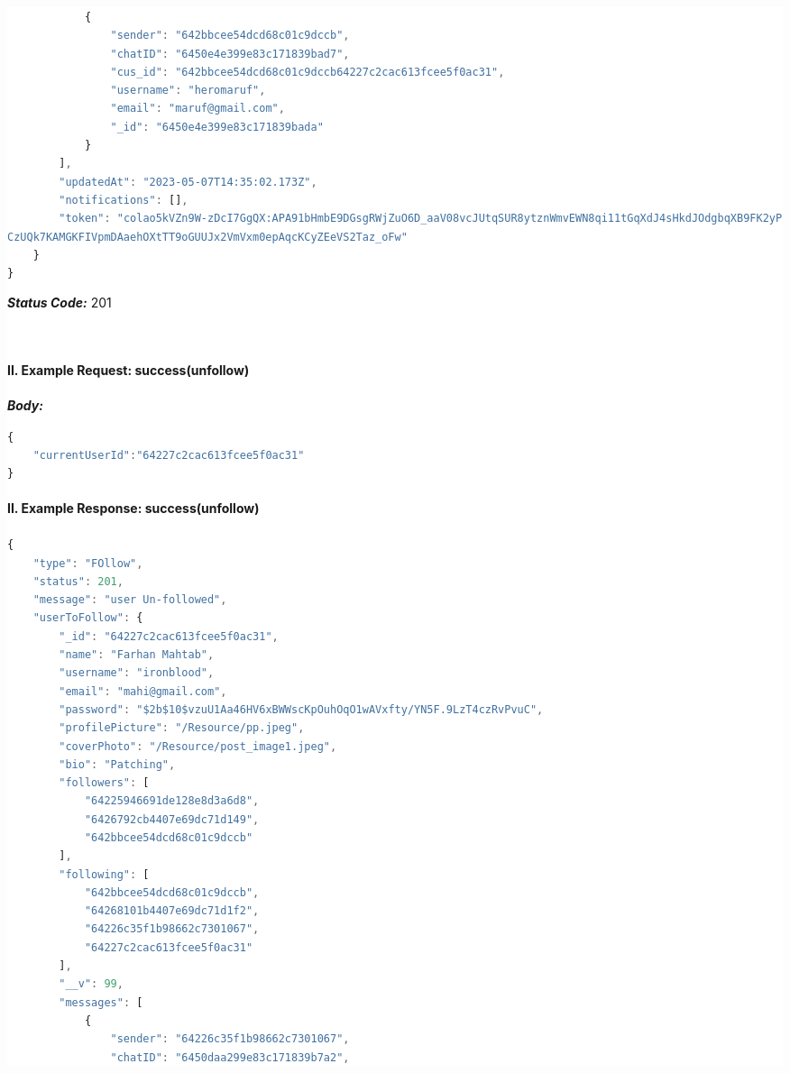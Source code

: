 ```js
            {
                "sender": "642bbcee54dcd68c01c9dccb",
                "chatID": "6450e4e399e83c171839bad7",
                "cus_id": "642bbcee54dcd68c01c9dccb64227c2cac613fcee5f0ac31",
                "username": "heromaruf",
                "email": "maruf@gmail.com",
                "_id": "6450e4e399e83c171839bada"
            }
        ],
        "updatedAt": "2023-05-07T14:35:02.173Z",
        "notifications": [],
        "token": "colao5kVZn9W-zDcI7GgQX:APA91bHmbE9DGsgRWjZuO6D_aaV08vcJUtqSUR8ytznWmvEWN8qi11tGqXdJ4sHkdJOdgbqXB9FK2yPCzUQk7KAMGKFIVpmDAaehOXtTT9oGUUJx2VmVxm0epAqcKCyZEeVS2Taz_oFw"
    }
}
```


***Status Code:*** 201

<br>



#### II. Example Request: success(unfollow)



***Body:***

```js        
{
    "currentUserId":"64227c2cac613fcee5f0ac31"
}
```



#### II. Example Response: success(unfollow)
```js
{
    "type": "FOllow",
    "status": 201,
    "message": "user Un-followed",
    "userToFollow": {
        "_id": "64227c2cac613fcee5f0ac31",
        "name": "Farhan Mahtab",
        "username": "ironblood",
        "email": "mahi@gmail.com",
        "password": "$2b$10$vzuU1Aa46HV6xBWWscKpOuhOqO1wAVxfty/YN5F.9LzT4czRvPvuC",
        "profilePicture": "/Resource/pp.jpeg",
        "coverPhoto": "/Resource/post_image1.jpeg",
        "bio": "Patching",
        "followers": [
            "64225946691de128e8d3a6d8",
            "6426792cb4407e69dc71d149",
            "642bbcee54dcd68c01c9dccb"
        ],
        "following": [
            "642bbcee54dcd68c01c9dccb",
            "64268101b4407e69dc71d1f2",
            "64226c35f1b98662c7301067",
            "64227c2cac613fcee5f0ac31"
        ],
        "__v": 99,
        "messages": [
            {
                "sender": "64226c35f1b98662c7301067",
                "chatID": "6450daa299e83c171839b7a2",
```